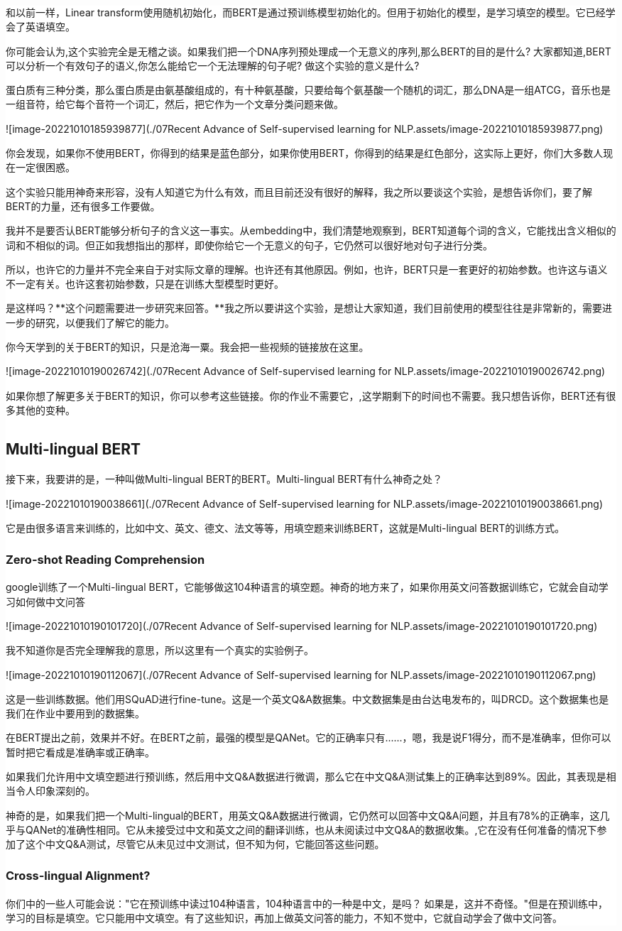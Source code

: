 和以前一样，Linear transform使用随机初始化，而BERT是通过预训练模型初始化的。但用于初始化的模型，是学习填空的模型。它已经学会了英语填空。

你可能会认为,这个实验完全是无稽之谈。如果我们把一个DNA序列预处理成一个无意义的序列,那么BERT的目的是什么? 大家都知道,BERT可以分析一个有效句子的语义,你怎么能给它一个无法理解的句子呢? 做这个实验的意义是什么? 



蛋白质有三种分类，那么蛋白质是由氨基酸组成的，有十种氨基酸，只要给每个氨基酸一个随机的词汇，那么DNA是一组ATCG，音乐也是一组音符，给它每个音符一个词汇，然后，把它作为一个文章分类问题来做。

![image-20221010185939877](./07Recent Advance of Self-supervised learning for NLP.assets/image-20221010185939877.png)

你会发现，如果你不使用BERT，你得到的结果是蓝色部分，如果你使用BERT，你得到的结果是红色部分，这实际上更好，你们大多数人现在一定很困惑。

这个实验只能用神奇来形容，没有人知道它为什么有效，而且目前还没有很好的解释，我之所以要谈这个实验，是想告诉你们，要了解BERT的力量，还有很多工作要做。

我并不是要否认BERT能够分析句子的含义这一事实。从embedding中，我们清楚地观察到，BERT知道每个词的含义，它能找出含义相似的词和不相似的词。但正如我想指出的那样，即使你给它一个无意义的句子，它仍然可以很好地对句子进行分类。

所以，也许它的力量并不完全来自于对实际文章的理解。也许还有其他原因。例如，也许，BERT只是一套更好的初始参数。也许这与语义不一定有关。也许这套初始参数，只是在训练大型模型时更好。

是这样吗？**这个问题需要进一步研究来回答。**我之所以要讲这个实验，是想让大家知道，我们目前使用的模型往往是非常新的，需要进一步的研究，以便我们了解它的能力。

你今天学到的关于BERT的知识，只是沧海一粟。我会把一些视频的链接放在这里。

![image-20221010190026742](./07Recent Advance of Self-supervised learning for NLP.assets/image-20221010190026742.png)

如果你想了解更多关于BERT的知识，你可以参考这些链接。你的作业不需要它，,这学期剩下的时间也不需要。我只想告诉你，BERT还有很多其他的变种。

## Multi-lingual BERT

接下来，我要讲的是，一种叫做Multi-lingual BERT的BERT。Multi-lingual BERT有什么神奇之处？

![image-20221010190038661](./07Recent Advance of Self-supervised learning for NLP.assets/image-20221010190038661.png)

它是由很多语言来训练的，比如中文、英文、德文、法文等等，用填空题来训练BERT，这就是Multi-lingual BERT的训练方式。

### Zero-shot Reading Comprehension

google训练了一个Multi-lingual BERT，它能够做这104种语言的填空题。神奇的地方来了，如果你用英文问答数据训练它，它就会自动学习如何做中文问答

![image-20221010190101720](./07Recent Advance of Self-supervised learning for NLP.assets/image-20221010190101720.png)

我不知道你是否完全理解我的意思，所以这里有一个真实的实验例子。

![image-20221010190112067](./07Recent Advance of Self-supervised learning for NLP.assets/image-20221010190112067.png)

这是一些训练数据。他们用SQuAD进行fine-tune。这是一个英文Q&A数据集。中文数据集是由台达电发布的，叫DRCD。这个数据集也是我们在作业中要用到的数据集。

在BERT提出之前，效果并不好。在BERT之前，最强的模型是QANet。它的正确率只有......，嗯，我是说F1得分，而不是准确率，但你可以暂时把它看成是准确率或正确率。

如果我们允许用中文填空题进行预训练，然后用中文Q&A数据进行微调，那么它在中文Q&A测试集上的正确率达到89%。因此，其表现是相当令人印象深刻的。

神奇的是，如果我们把一个Multi-lingual的BERT，用英文Q&A数据进行微调，它仍然可以回答中文Q&A问题，并且有78%的正确率，这几乎与QANet的准确性相同。它从未接受过中文和英文之间的翻译训练，也从未阅读过中文Q&A的数据收集。,它在没有任何准备的情况下参加了这个中文Q&A测试，尽管它从未见过中文测试，但不知为何，它能回答这些问题。

### Cross-lingual Alignment?

你们中的一些人可能会说："它在预训练中读过104种语言，104种语言中的一种是中文，是吗？ 如果是，这并不奇怪。"但是在预训练中，学习的目标是填空。它只能用中文填空。有了这些知识，再加上做英文问答的能力，不知不觉中，它就自动学会了做中文问答。
